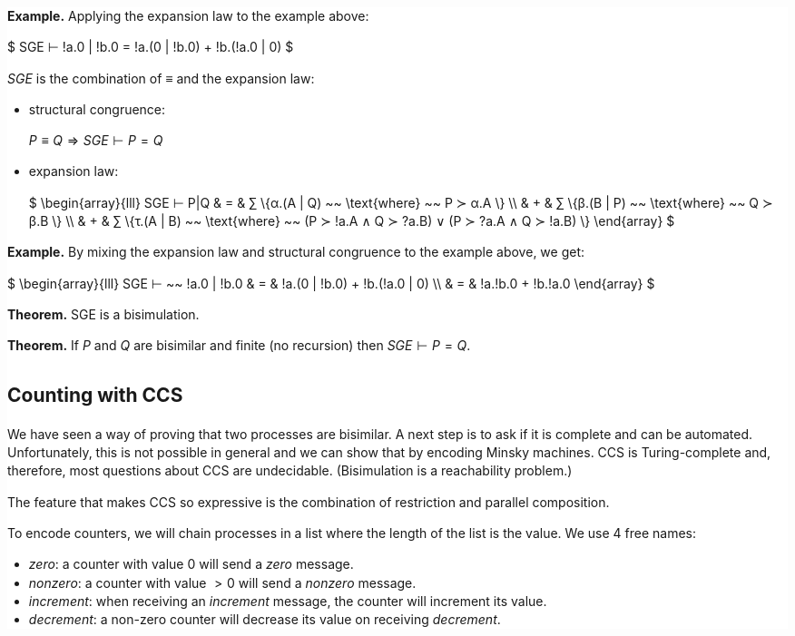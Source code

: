 __Example.__
Applying the expansion law to the example above:

$
SGE ⊢ !a.0 | !b.0 = !a.(0 | !b.0) + !b.(!a.0 | 0)
$

_SGE_ is the combination of $≡$ and the expansion law:
* structural congruence:
  
  $P≡Q  ⇒  SGE ⊢ P=Q$

* expansion law:

  $
  \begin{array}{lll}
  SGE ⊢ P|Q & = & ∑ \\{α.(A | Q) ~~ \text{where} ~~ P ≻ α.A \\} \\\\
            & + & ∑ \\{β.(B | P) ~~ \text{where} ~~ Q ≻ β.B \\} \\\\
            & + & ∑ \\{τ.(A | B) ~~ \text{where} ~~ (P ≻ !a.A ∧ Q ≻ ?a.B) ∨ (P ≻ ?a.A ∧ Q ≻ !a.B) \\}
  \end{array}
  $

__Example.__
By mixing the expansion law and structural congruence to the example above, we get:

$
\begin{array}{lll}
SGE ⊢ ~~ !a.0 | !b.0 & = & !a.(0 | !b.0) + !b.(!a.0 | 0) \\\\
                     & = & !a.!b.0 + !b.!a.0
\end{array}
$

__Theorem.__
SGE is a bisimulation.

__Theorem.__
If $P$ and $Q$ are bisimilar and finite (no recursion) then $SGE ⊢ P = Q$.


## Counting with CCS

We have seen a way of proving that two processes are bisimilar.
A next step is to ask if it is complete and can be automated.
Unfortunately, this is not possible in general and we can show that by encoding Minsky machines.
CCS is Turing-complete and, therefore, most questions about CCS are undecidable.
(Bisimulation is a reachability problem.)

The feature that makes CCS so expressive is the combination of restriction and parallel composition.

To encode counters, we will chain processes in a list where the length of the list is the value.
We use 4 free names:
* $zero$: a counter with value $0$ will send a $zero$ message.
* $nonzero$: a counter with value $>0$ will send a $nonzero$ message.
* $increment$: when receiving an $increment$ message, the counter will increment its value.
* $decrement$: a non-zero counter will decrease its value on receiving $decrement$.
